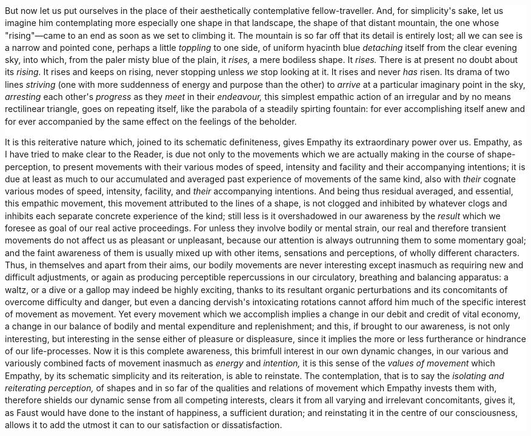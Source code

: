 <p>But now let us put ourselves in the place of their aesthetically contemplative
fellow-traveller. And, for simplicity's sake, let us imagine him contemplating more
especially one shape in that landscape, the shape of that distant mountain, the one whose
"rising"—came to an end as soon as we set to climbing it. The mountain is so far
off that its detail is entirely lost; all we can see is a narrow and pointed cone,
perhaps a little <i>toppling</i> to one side, of uniform hyacinth blue <i>detaching</i>
itself from the clear evening sky, into which, from the paler misty blue of the plain, it
<i>rises,</i> a mere bodiless shape. It <i>rises.</i> There is at present no doubt about
its <i>rising.</i> It rises and keeps on rising, never stopping unless <i>we</i> stop
looking at it. It rises and never <i>has</i> risen. Its drama of two lines
<i>striving</i> (one with more suddenness of energy and purpose than the other) to
<i>arrive</i> at a particular imaginary point in the sky, <i>arresting</i> each other's
<i>progress</i> as they <i>meet</i> in their <i>endeavour,</i> this simplest empathic
action of an irregular and by no means rectilinear triangle, goes on repeating itself,
like the parabola of a steadily spirting fountain: for ever accomplishing itself anew and
for ever accompanied by the same effect on the feelings of the beholder.</p>

<p>It is this reiterative nature which, joined to its schematic definiteness, gives
Empathy its extraordinary power over us. Empathy, as I have tried to make clear to the
Reader, is due not only to the movements which we are actually making in the course of
shape-perception, to present movements with their various modes of speed, intensity and
facility and their accompanying intentions; it is due at least as much to our accumulated
and averaged past experience of movements of the same kind, also with <i>their</i>
cognate various modes of speed, intensity, facility, and <i>their</i> accompanying
intentions. And being thus residual averaged, and essential, this empathic movement, this
movement attributed to the lines of a shape, is not clogged and inhibited by whatever
clogs and inhibits each separate concrete experience of the kind; still less is it
overshadowed in our awareness by the <i>result</i> which we foresee as goal of our real
active proceedings. For unless they involve bodily or mental strain, our real and
therefore transient movements do not affect us as pleasant or unpleasant, because our
attention is always outrunning them to some momentary goal; and the faint awareness of
them is usually mixed up with other items, sensations and perceptions, of wholly
different characters. Thus, in themselves and apart from their aims, our bodily movements
are never interesting except inasmuch as requiring new and difficult adjustments, or
again as producing perceptible repercussions in our circulatory, breathing and balancing
apparatus: a waltz, or a dive or a gallop may indeed be highly exciting, thanks to its
resultant organic perturbations and its concomitants of overcome difficulty and danger,
but even a dancing dervish's intoxicating rotations cannot afford him much of the
specific interest of movement as movement. Yet every movement which we accomplish implies
a change in our debit and credit of vital economy, a change in our balance of bodily and
mental expenditure and replenishment; and this, if brought to our awareness, is not only
interesting, but interesting in the sense either of pleasure or displeasure, since it
implies the more or less furtherance or hindrance of our life-processes. Now it is this
complete awareness, this brimfull interest in our own dynamic changes, in our various and
variously combined facts of movement inasmuch as <i>energy</i> and <i>intention,</i> it
is this sense of the <i>values of movement</i> which Empathy, by its schematic simplicity
and its reiteration, is able to reinstate. The contemplation, that is to say the
<i>isolating and reiterating perception,</i> of shapes and in so far of the qualities and
relations of movement which Empathy invests them with, therefore shields our dynamic
sense from all competing interests, clears it from all varying and irrelevant
concomitants, gives it, as Faust would have done to the instant of happiness, a
sufficient duration; and reinstating it in the centre of our consciousness, allows it to
add the utmost it can to our satisfaction or dissatisfaction.</p>
